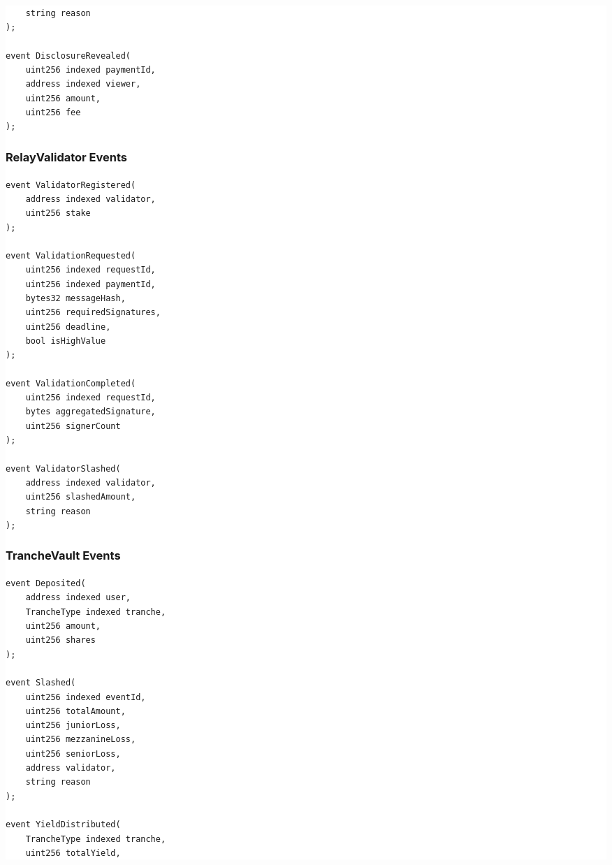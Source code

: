```solidity
    string reason
);

event DisclosureRevealed(
    uint256 indexed paymentId,
    address indexed viewer,
    uint256 amount,
    uint256 fee
);
```

### RelayValidator Events

```solidity
event ValidatorRegistered(
    address indexed validator,
    uint256 stake
);

event ValidationRequested(
    uint256 indexed requestId,
    uint256 indexed paymentId,
    bytes32 messageHash,
    uint256 requiredSignatures,
    uint256 deadline,
    bool isHighValue
);

event ValidationCompleted(
    uint256 indexed requestId,
    bytes aggregatedSignature,
    uint256 signerCount
);

event ValidatorSlashed(
    address indexed validator,
    uint256 slashedAmount,
    string reason
);
```

### TrancheVault Events

```solidity
event Deposited(
    address indexed user,
    TrancheType indexed tranche,
    uint256 amount,
    uint256 shares
);

event Slashed(
    uint256 indexed eventId,
    uint256 totalAmount,
    uint256 juniorLoss,
    uint256 mezzanineLoss,
    uint256 seniorLoss,
    address validator,
    string reason
);

event YieldDistributed(
    TrancheType indexed tranche,
    uint256 totalYield,
```